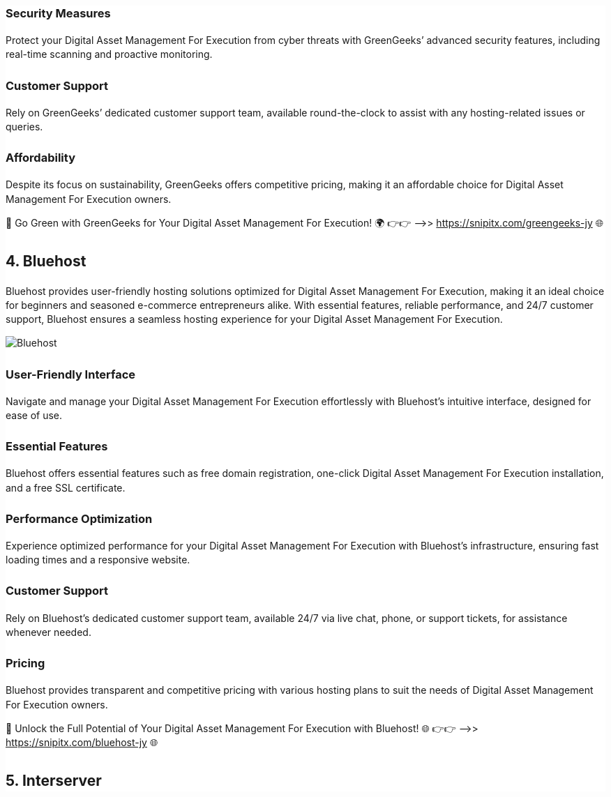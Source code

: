 ### Security Measures
Protect your Digital Asset Management For Execution from cyber threats with GreenGeeks’ advanced security features, including real-time scanning and proactive monitoring.

### Customer Support
Rely on GreenGeeks’ dedicated customer support team, available round-the-clock to assist with any hosting-related issues or queries.

### Affordability
Despite its focus on sustainability, GreenGeeks offers competitive pricing, making it an affordable choice for Digital Asset Management For Execution owners.

🌿 Go Green with GreenGeeks for Your Digital Asset Management For Execution! 🌍
👉👉 -->> https://snipitx.com/greengeeks-jy 🌐

## 4. Bluehost

Bluehost provides user-friendly hosting solutions optimized for Digital Asset Management For Execution, making it an ideal choice for beginners and seasoned e-commerce entrepreneurs alike. With essential features, reliable performance, and 24/7 customer support, Bluehost ensures a seamless hosting experience for your Digital Asset Management For Execution.

![Bluehost](https://i.imgur.com/PasFF9E.jpeg "Bluehost Hosting")

### User-Friendly Interface
Navigate and manage your Digital Asset Management For Execution effortlessly with Bluehost’s intuitive interface, designed for ease of use.

### Essential Features
Bluehost offers essential features such as free domain registration, one-click Digital Asset Management For Execution installation, and a free SSL certificate.

### Performance Optimization
Experience optimized performance for your Digital Asset Management For Execution with Bluehost’s infrastructure, ensuring fast loading times and a responsive website.

### Customer Support
Rely on Bluehost’s dedicated customer support team, available 24/7 via live chat, phone, or support tickets, for assistance whenever needed.

### Pricing
Bluehost provides transparent and competitive pricing with various hosting plans to suit the needs of Digital Asset Management For Execution owners.

🚀 Unlock the Full Potential of Your Digital Asset Management For Execution with Bluehost! 🌐
👉👉 -->> https://snipitx.com/bluehost-jy 🌐

## 5. Interserver
